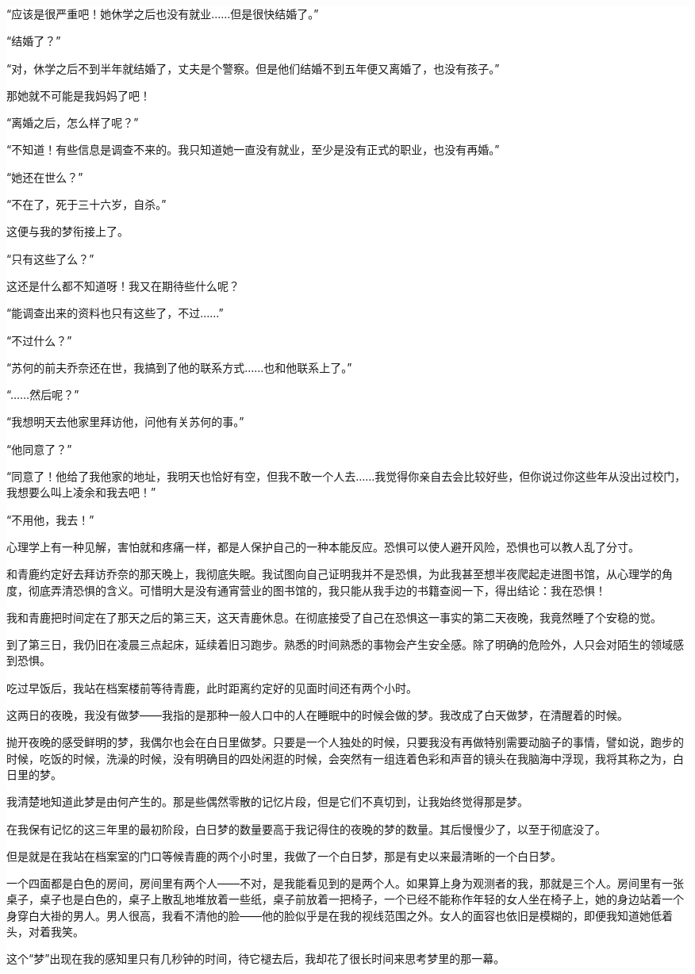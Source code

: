“应该是很严重吧！她休学之后也没有就业……但是很快结婚了。”

“结婚了？”

“对，休学之后不到半年就结婚了，丈夫是个警察。但是他们结婚不到五年便又离婚了，也没有孩子。”

那她就不可能是我妈妈了吧！

“离婚之后，怎么样了呢？”

“不知道！有些信息是调查不来的。我只知道她一直没有就业，至少是没有正式的职业，也没有再婚。”

“她还在世么？”

“不在了，死于三十六岁，自杀。”

这便与我的梦衔接上了。

“只有这些了么？”

这还是什么都不知道呀！我又在期待些什么呢？

“能调查出来的资料也只有这些了，不过……”

“不过什么？”

“苏何的前夫乔奈还在世，我搞到了他的联系方式……也和他联系上了。”

“……然后呢？”

“我想明天去他家里拜访他，问他有关苏何的事。”

“他同意了？”

“同意了！他给了我他家的地址，我明天也恰好有空，但我不敢一个人去……我觉得你亲自去会比较好些，但你说过你这些年从没出过校门，我想要么叫上凌余和我去吧！”

“不用他，我去！”

心理学上有一种见解，害怕就和疼痛一样，都是人保护自己的一种本能反应。恐惧可以使人避开风险，恐惧也可以教人乱了分寸。

和青鹿约定好去拜访乔奈的那天晚上，我彻底失眠。我试图向自己证明我并不是恐惧，为此我甚至想半夜爬起走进图书馆，从心理学的角度，彻底弄清恐惧的含义。可惜明大是没有通宵营业的图书馆的，我只能从我手边的书籍查阅一下，得出结论：我在恐惧！

我和青鹿把时间定在了那天之后的第三天，这天青鹿休息。在彻底接受了自己在恐惧这一事实的第二天夜晚，我竟然睡了个安稳的觉。

到了第三日，我仍旧在凌晨三点起床，延续着旧习跑步。熟悉的时间熟悉的事物会产生安全感。除了明确的危险外，人只会对陌生的领域感到恐惧。

吃过早饭后，我站在档案楼前等待青鹿，此时距离约定好的见面时间还有两个小时。

这两日的夜晚，我没有做梦——我指的是那种一般人口中的人在睡眠中的时候会做的梦。我改成了白天做梦，在清醒着的时候。

抛开夜晚的感受鲜明的梦，我偶尔也会在白日里做梦。只要是一个人独处的时候，只要我没有再做特别需要动脑子的事情，譬如说，跑步的时候，吃饭的时候，洗澡的时候，没有明确目的四处闲逛的时候，会突然有一组连着色彩和声音的镜头在我脑海中浮现，我将其称之为，白日里的梦。

我清楚地知道此梦是由何产生的。那是些偶然零散的记忆片段，但是它们不真切到，让我始终觉得那是梦。

在我保有记忆的这三年里的最初阶段，白日梦的数量要高于我记得住的夜晚的梦的数量。其后慢慢少了，以至于彻底没了。

但是就是在我站在档案室的门口等候青鹿的两个小时里，我做了一个白日梦，那是有史以来最清晰的一个白日梦。

一个四面都是白色的房间，房间里有两个人——不对，是我能看见到的是两个人。如果算上身为观测者的我，那就是三个人。房间里有一张桌子，桌子也是白色的，桌子上散乱地堆放着一些纸，桌子前放着一把椅子，一个已经不能称作年轻的女人坐在椅子上，她的身边站着一个身穿白大褂的男人。男人很高，我看不清他的脸——他的脸似乎是在我的视线范围之外。女人的面容也依旧是模糊的，即便我知道她低着头，对着我笑。

这个“梦”出现在我的感知里只有几秒钟的时间，待它褪去后，我却花了很长时间来思考梦里的那一幕。
